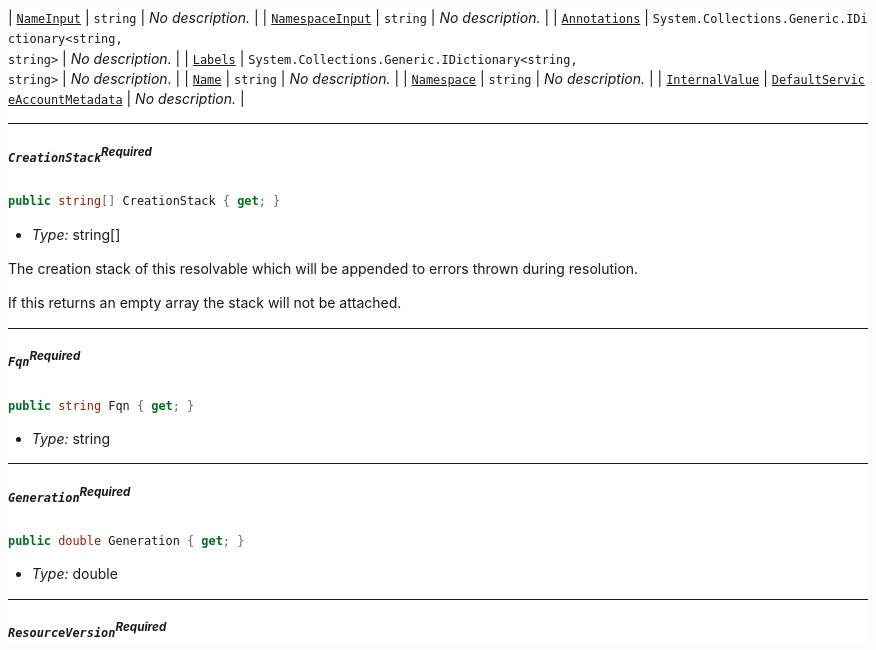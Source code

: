 | <code><a href="#@cdktf/provider-kubernetes.defaultServiceAccount.DefaultServiceAccountMetadataOutputReference.property.nameInput">NameInput</a></code> | <code>string</code> | *No description.* |
| <code><a href="#@cdktf/provider-kubernetes.defaultServiceAccount.DefaultServiceAccountMetadataOutputReference.property.namespaceInput">NamespaceInput</a></code> | <code>string</code> | *No description.* |
| <code><a href="#@cdktf/provider-kubernetes.defaultServiceAccount.DefaultServiceAccountMetadataOutputReference.property.annotations">Annotations</a></code> | <code>System.Collections.Generic.IDictionary<string, string></code> | *No description.* |
| <code><a href="#@cdktf/provider-kubernetes.defaultServiceAccount.DefaultServiceAccountMetadataOutputReference.property.labels">Labels</a></code> | <code>System.Collections.Generic.IDictionary<string, string></code> | *No description.* |
| <code><a href="#@cdktf/provider-kubernetes.defaultServiceAccount.DefaultServiceAccountMetadataOutputReference.property.name">Name</a></code> | <code>string</code> | *No description.* |
| <code><a href="#@cdktf/provider-kubernetes.defaultServiceAccount.DefaultServiceAccountMetadataOutputReference.property.namespace">Namespace</a></code> | <code>string</code> | *No description.* |
| <code><a href="#@cdktf/provider-kubernetes.defaultServiceAccount.DefaultServiceAccountMetadataOutputReference.property.internalValue">InternalValue</a></code> | <code><a href="#@cdktf/provider-kubernetes.defaultServiceAccount.DefaultServiceAccountMetadata">DefaultServiceAccountMetadata</a></code> | *No description.* |

---

##### `CreationStack`<sup>Required</sup> <a name="CreationStack" id="@cdktf/provider-kubernetes.defaultServiceAccount.DefaultServiceAccountMetadataOutputReference.property.creationStack"></a>

```csharp
public string[] CreationStack { get; }
```

- *Type:* string[]

The creation stack of this resolvable which will be appended to errors thrown during resolution.

If this returns an empty array the stack will not be attached.

---

##### `Fqn`<sup>Required</sup> <a name="Fqn" id="@cdktf/provider-kubernetes.defaultServiceAccount.DefaultServiceAccountMetadataOutputReference.property.fqn"></a>

```csharp
public string Fqn { get; }
```

- *Type:* string

---

##### `Generation`<sup>Required</sup> <a name="Generation" id="@cdktf/provider-kubernetes.defaultServiceAccount.DefaultServiceAccountMetadataOutputReference.property.generation"></a>

```csharp
public double Generation { get; }
```

- *Type:* double

---

##### `ResourceVersion`<sup>Required</sup> <a name="ResourceVersion" id="@cdktf/provider-kubernetes.defaultServiceAccount.DefaultServiceAccountMetadataOutputReference.property.resourceVersion"></a>
